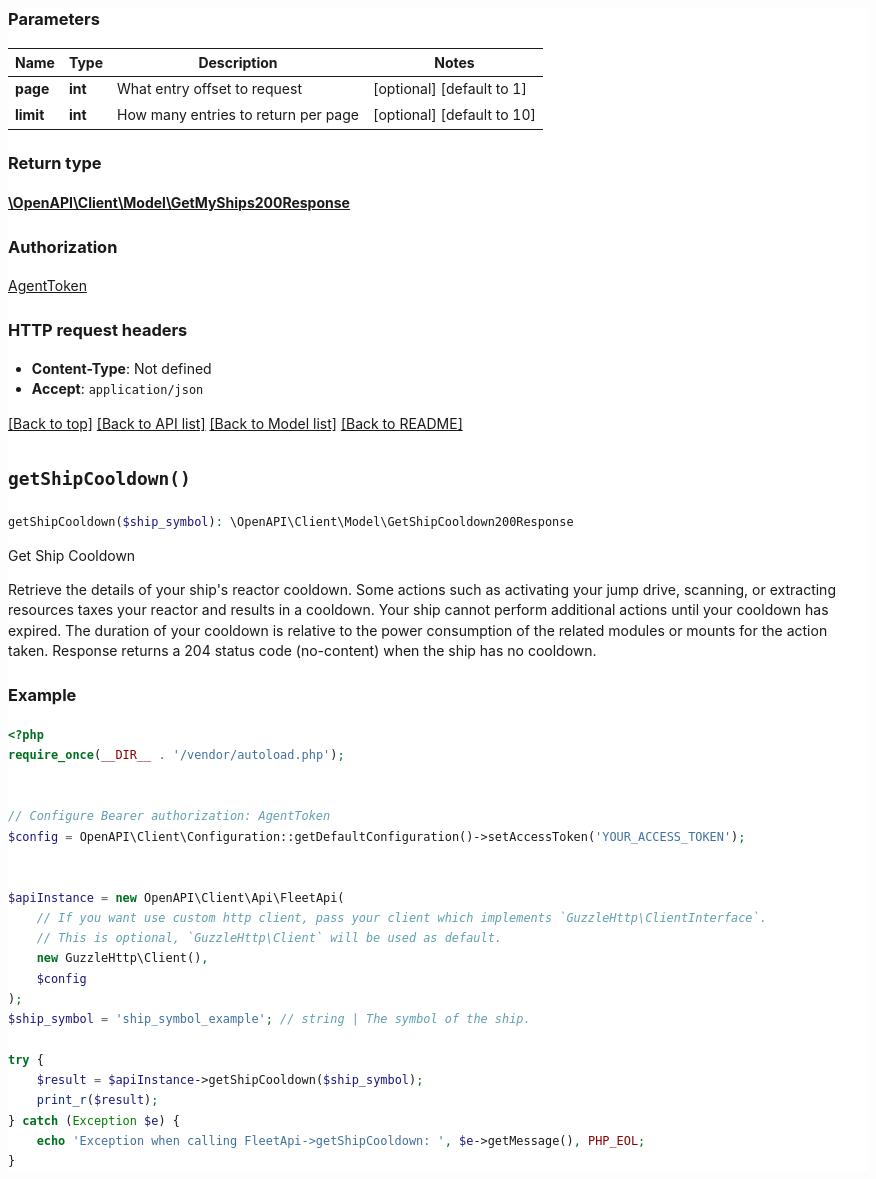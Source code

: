 ### Parameters

| Name | Type | Description  | Notes |
| ------------- | ------------- | ------------- | ------------- |
| **page** | **int**| What entry offset to request | [optional] [default to 1] |
| **limit** | **int**| How many entries to return per page | [optional] [default to 10] |

### Return type

[**\OpenAPI\Client\Model\GetMyShips200Response**](../Model/GetMyShips200Response.md)

### Authorization

[AgentToken](../../README.md#AgentToken)

### HTTP request headers

- **Content-Type**: Not defined
- **Accept**: `application/json`

[[Back to top]](#) [[Back to API list]](../../README.md#endpoints)
[[Back to Model list]](../../README.md#models)
[[Back to README]](../../README.md)

## `getShipCooldown()`

```php
getShipCooldown($ship_symbol): \OpenAPI\Client\Model\GetShipCooldown200Response
```

Get Ship Cooldown

Retrieve the details of your ship's reactor cooldown. Some actions such as activating your jump drive, scanning, or extracting resources taxes your reactor and results in a cooldown.  Your ship cannot perform additional actions until your cooldown has expired. The duration of your cooldown is relative to the power consumption of the related modules or mounts for the action taken.  Response returns a 204 status code (no-content) when the ship has no cooldown.

### Example

```php
<?php
require_once(__DIR__ . '/vendor/autoload.php');


// Configure Bearer authorization: AgentToken
$config = OpenAPI\Client\Configuration::getDefaultConfiguration()->setAccessToken('YOUR_ACCESS_TOKEN');


$apiInstance = new OpenAPI\Client\Api\FleetApi(
    // If you want use custom http client, pass your client which implements `GuzzleHttp\ClientInterface`.
    // This is optional, `GuzzleHttp\Client` will be used as default.
    new GuzzleHttp\Client(),
    $config
);
$ship_symbol = 'ship_symbol_example'; // string | The symbol of the ship.

try {
    $result = $apiInstance->getShipCooldown($ship_symbol);
    print_r($result);
} catch (Exception $e) {
    echo 'Exception when calling FleetApi->getShipCooldown: ', $e->getMessage(), PHP_EOL;
}
```